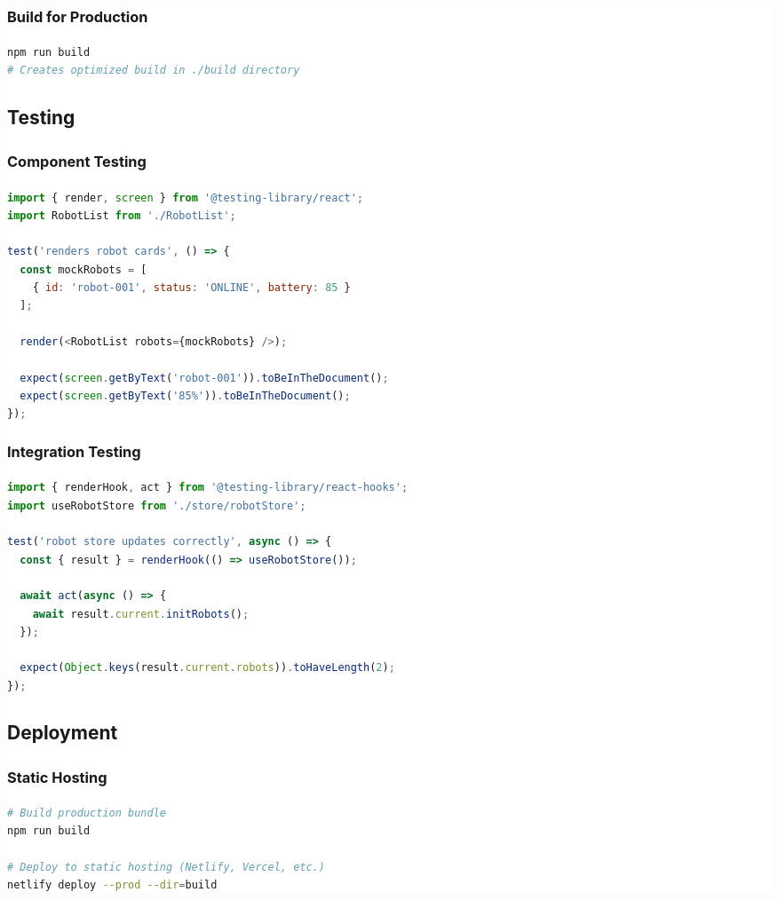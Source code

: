 ### Build for Production

```bash
npm run build
# Creates optimized build in ./build directory
```

## Testing

### Component Testing

```javascript
import { render, screen } from '@testing-library/react';
import RobotList from './RobotList';

test('renders robot cards', () => {
  const mockRobots = [
    { id: 'robot-001', status: 'ONLINE', battery: 85 }
  ];
  
  render(<RobotList robots={mockRobots} />);
  
  expect(screen.getByText('robot-001')).toBeInTheDocument();
  expect(screen.getByText('85%')).toBeInTheDocument();
});
```

### Integration Testing

```javascript
import { renderHook, act } from '@testing-library/react-hooks';
import useRobotStore from './store/robotStore';

test('robot store updates correctly', async () => {
  const { result } = renderHook(() => useRobotStore());
  
  await act(async () => {
    await result.current.initRobots();
  });
  
  expect(Object.keys(result.current.robots)).toHaveLength(2);
});
```

## Deployment

### Static Hosting

```bash
# Build production bundle
npm run build

# Deploy to static hosting (Netlify, Vercel, etc.)
netlify deploy --prod --dir=build
```
